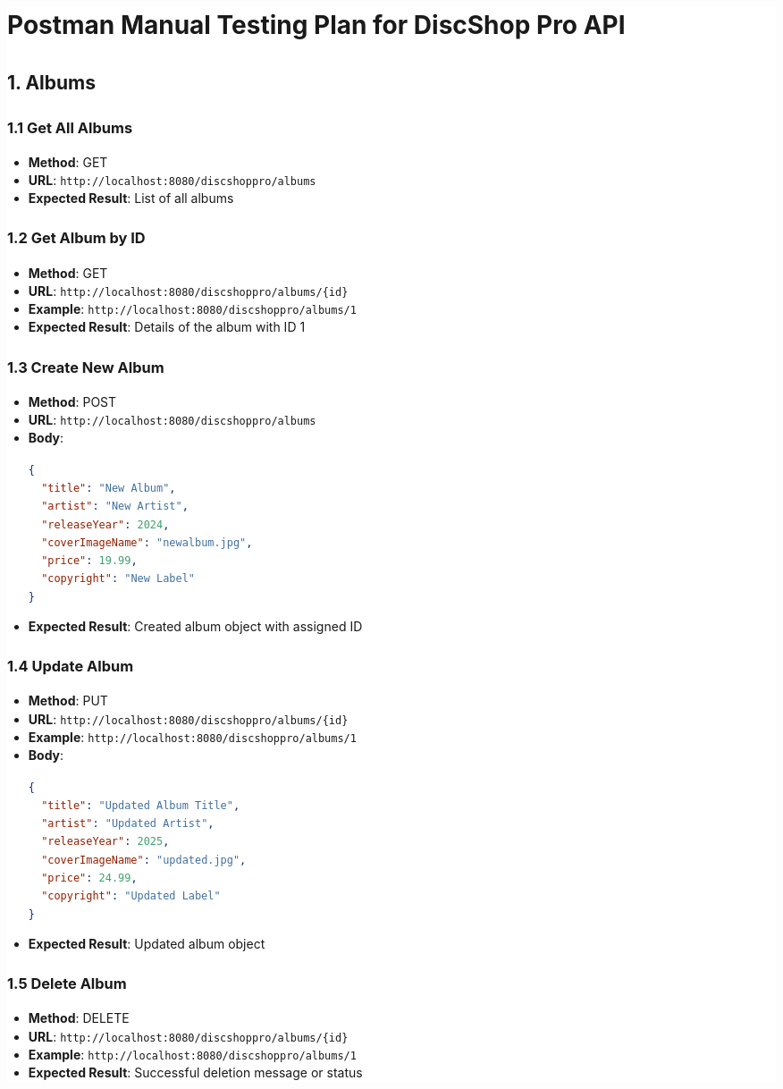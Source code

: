 # Postman Manual Testing Plan for DiscShop Pro API

## 1. Albums

### 1.1 Get All Albums
- **Method**: GET
- **URL**: `http://localhost:8080/discshoppro/albums`
- **Expected Result**: List of all albums

### 1.2 Get Album by ID
- **Method**: GET
- **URL**: `http://localhost:8080/discshoppro/albums/{id}`
- **Example**: `http://localhost:8080/discshoppro/albums/1`
- **Expected Result**: Details of the album with ID 1

### 1.3 Create New Album
- **Method**: POST
- **URL**: `http://localhost:8080/discshoppro/albums`
- **Body**:
  ```json
  {
    "title": "New Album",
    "artist": "New Artist",
    "releaseYear": 2024,
    "coverImageName": "newalbum.jpg",
    "price": 19.99,
    "copyright": "New Label"
  }
  ```
- **Expected Result**: Created album object with assigned ID

### 1.4 Update Album
- **Method**: PUT
- **URL**: `http://localhost:8080/discshoppro/albums/{id}`
- **Example**: `http://localhost:8080/discshoppro/albums/1`
- **Body**:
  ```json
  {
    "title": "Updated Album Title",
    "artist": "Updated Artist",
    "releaseYear": 2025,
    "coverImageName": "updated.jpg",
    "price": 24.99,
    "copyright": "Updated Label"
  }
  ```
- **Expected Result**: Updated album object

### 1.5 Delete Album
- **Method**: DELETE
- **URL**: `http://localhost:8080/discshoppro/albums/{id}`
- **Example**: `http://localhost:8080/discshoppro/albums/1`
- **Expected Result**: Successful deletion message or status
